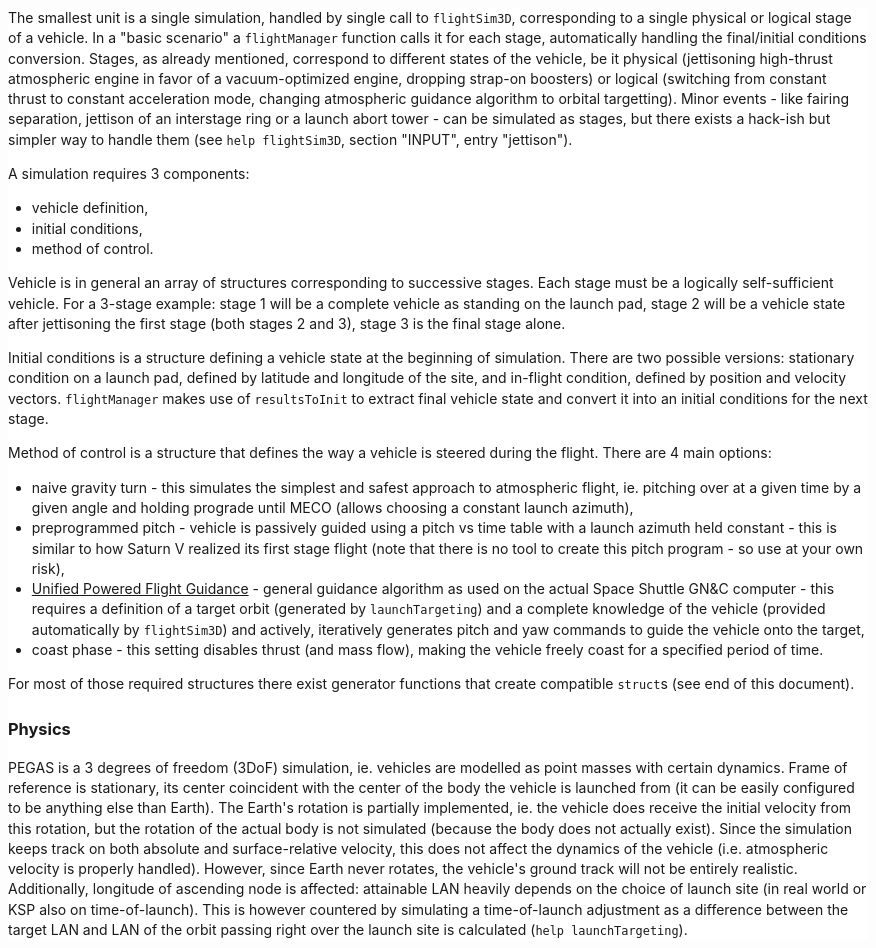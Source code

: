 The smallest unit is a single simulation, handled by single call to `flightSim3D`, corresponding to a single physical or logical stage of a vehicle.
In a "basic scenario" a `flightManager` function calls it for each stage, automatically handling the final/initial conditions conversion.
Stages, as already mentioned, correspond to different states of the vehicle, be it physical (jettisoning high-thrust atmospheric engine in favor of a vacuum-optimized engine, dropping strap-on boosters) or logical (switching from constant thrust to constant acceleration mode, changing atmospheric guidance algorithm to orbital targetting).
Minor events - like fairing separation, jettison of an interstage ring or a launch abort tower - can be simulated as stages, but there exists a hack-ish but simpler way to handle them (see `help flightSim3D`, section "INPUT", entry "jettison").

A simulation requires 3 components:
* vehicle definition,
* initial conditions,
* method of control.

Vehicle is in general an array of structures corresponding to successive stages.
Each stage must be a logically self-sufficient vehicle.
For a 3-stage example: stage 1 will be a complete vehicle as standing on the launch pad, stage 2 will be a vehicle state after jettisoning the first stage (both stages 2 and 3), stage 3 is the final stage alone.

Initial conditions is a structure defining a vehicle state at the beginning of simulation.
There are two possible versions: stationary condition on a launch pad, defined by latitude and longitude of the site, and in-flight condition, defined by position and velocity vectors.
`flightManager` makes use of `resultsToInit` to extract final vehicle state and convert it into an initial conditions for the next stage.

Method of control is a structure that defines the way a vehicle is steered during the flight. There are 4 main options:
* naive gravity turn - this simulates the simplest and safest approach to atmospheric flight, ie. pitching over at a given time by a given angle and holding prograde until MECO (allows choosing a constant launch azimuth),
* preprogrammed pitch - vehicle is passively guided using a pitch vs time table with a launch azimuth held constant - this is similar to how Saturn V realized its first stage flight (note that there is no tool to create this pitch program - so use at your own risk),
* [Unified Powered Flight Guidance](upfg.md) - general guidance algorithm as used on the actual Space Shuttle GN&C computer - this requires a definition of a target orbit (generated by `launchTargeting`) and a complete knowledge of the vehicle (provided automatically by `flightSim3D`) and actively, iteratively generates pitch and yaw commands to guide the vehicle onto the target,
* coast phase - this setting disables thrust (and mass flow), making the vehicle freely coast for a specified period of time.

For most of those required structures there exist generator functions that create compatible `struct`s (see end of this document).

### Physics
PEGAS is a 3 degrees of freedom (3DoF) simulation, ie. vehicles are modelled as point masses with certain dynamics.
Frame of reference is stationary, its center coincident with the center of the body the vehicle is launched from (it can be easily configured to be anything else than Earth).
The Earth's rotation is partially implemented, ie. the vehicle does receive the initial velocity from this rotation, but the rotation of the actual body is not simulated (because the body does not actually exist).
Since the simulation keeps track on both absolute and surface-relative velocity, this does not affect the dynamics of the vehicle (i.e. atmospheric velocity is properly handled).
However, since Earth never rotates, the vehicle's ground track will not be entirely realistic.
Additionally, longitude of ascending node is affected: attainable LAN heavily depends on the choice of launch site (in real world or KSP also on time-of-launch).
This is however countered by simulating a time-of-launch adjustment as a difference between the target LAN and LAN of the orbit passing right over the launch site is calculated (`help launchTargeting`).
